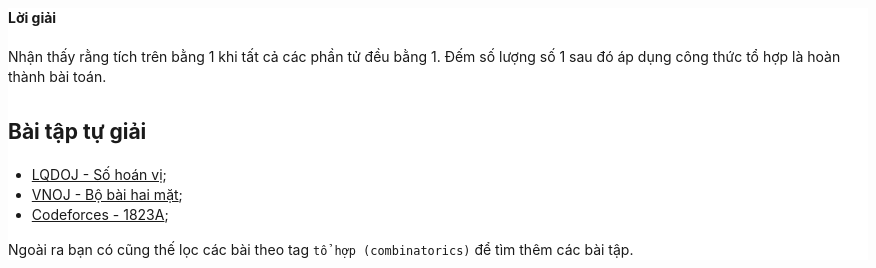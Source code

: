 #### Lời giải
Nhận thấy rằng tích trên bằng $1$ khi tất cả các phần tử đều bằng $1$. Đếm số lượng số $1$ sau đó áp dụng công thức tổ hợp là hoàn thành bài toán.

## Bài tập tự giải
- [LQDOJ - Số hoán vị](https://lqdoj.edu.vn/problem/strperm);
- [VNOJ - Bộ bài hai mặt](https://oj.vnoi.info/problem/twoside);
- [Codeforces - 1823A](https://codeforces.com/problemset/problem/1823/A);

Ngoài ra bạn có cũng thế lọc các bài theo tag `tổ hợp (combinatorics)` để tìm thêm các bài tập.